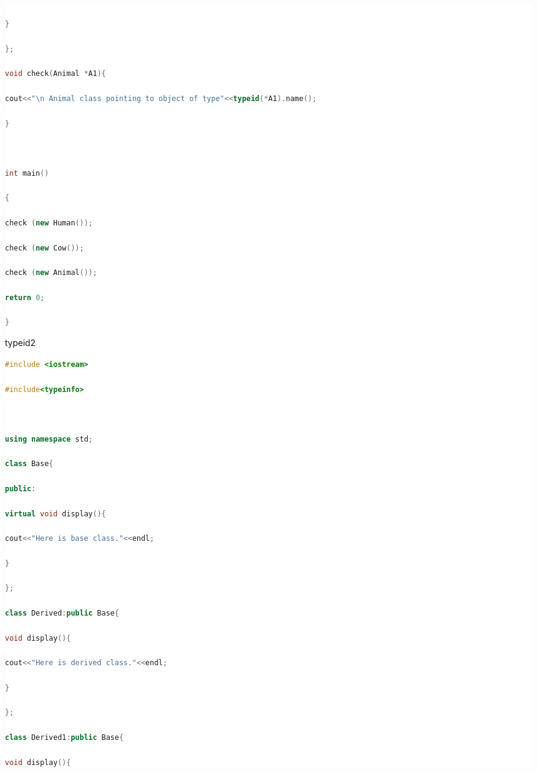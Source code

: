 ```cpp

}

};

void check(Animal *A1){

cout<<"\n Animal class pointing to object of type"<<typeid(*A1).name();

}

  

int main()

{

check (new Human());

check (new Cow());

check (new Animal());

return 0;

}
```
typeid2
```cpp
#include <iostream>

#include<typeinfo>

  

using namespace std;

class Base{

public:

virtual void display(){

cout<<"Here is base class."<<endl;

}

};

class Derived:public Base{

void display(){

cout<<"Here is derived class."<<endl;

}

};

class Derived1:public Base{

void display(){

```